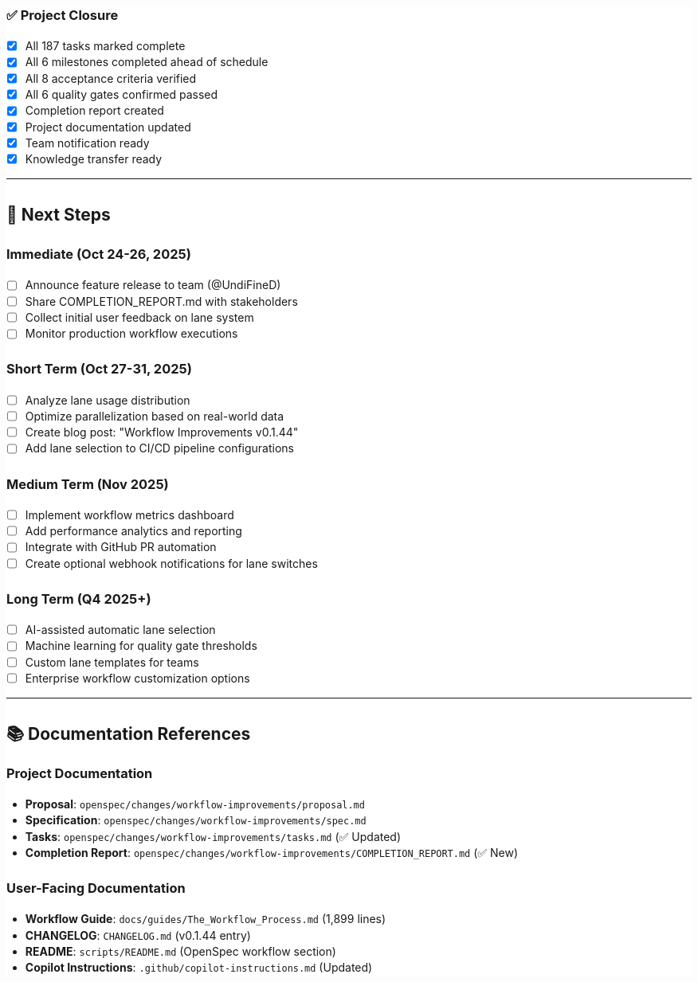 ### ✅ Project Closure
- [x] All 187 tasks marked complete
- [x] All 6 milestones completed ahead of schedule
- [x] All 8 acceptance criteria verified
- [x] All 6 quality gates confirmed passed
- [x] Completion report created
- [x] Project documentation updated
- [x] Team notification ready
- [x] Knowledge transfer ready

---

## 🎯 Next Steps

### Immediate (Oct 24-26, 2025)
- [ ] Announce feature release to team (@UndiFineD)
- [ ] Share COMPLETION_REPORT.md with stakeholders
- [ ] Collect initial user feedback on lane system
- [ ] Monitor production workflow executions

### Short Term (Oct 27-31, 2025)
- [ ] Analyze lane usage distribution
- [ ] Optimize parallelization based on real-world data
- [ ] Create blog post: "Workflow Improvements v0.1.44"
- [ ] Add lane selection to CI/CD pipeline configurations

### Medium Term (Nov 2025)
- [ ] Implement workflow metrics dashboard
- [ ] Add performance analytics and reporting
- [ ] Integrate with GitHub PR automation
- [ ] Create optional webhook notifications for lane switches

### Long Term (Q4 2025+)
- [ ] AI-assisted automatic lane selection
- [ ] Machine learning for quality gate thresholds
- [ ] Custom lane templates for teams
- [ ] Enterprise workflow customization options

---

## 📚 Documentation References

### Project Documentation
- **Proposal**: `openspec/changes/workflow-improvements/proposal.md`
- **Specification**: `openspec/changes/workflow-improvements/spec.md`
- **Tasks**: `openspec/changes/workflow-improvements/tasks.md` (✅ Updated)
- **Completion Report**: `openspec/changes/workflow-improvements/COMPLETION_REPORT.md` (✅ New)

### User-Facing Documentation
- **Workflow Guide**: `docs/guides/The_Workflow_Process.md` (1,899 lines)
- **CHANGELOG**: `CHANGELOG.md` (v0.1.44 entry)
- **README**: `scripts/README.md` (OpenSpec workflow section)
- **Copilot Instructions**: `.github/copilot-instructions.md` (Updated)

